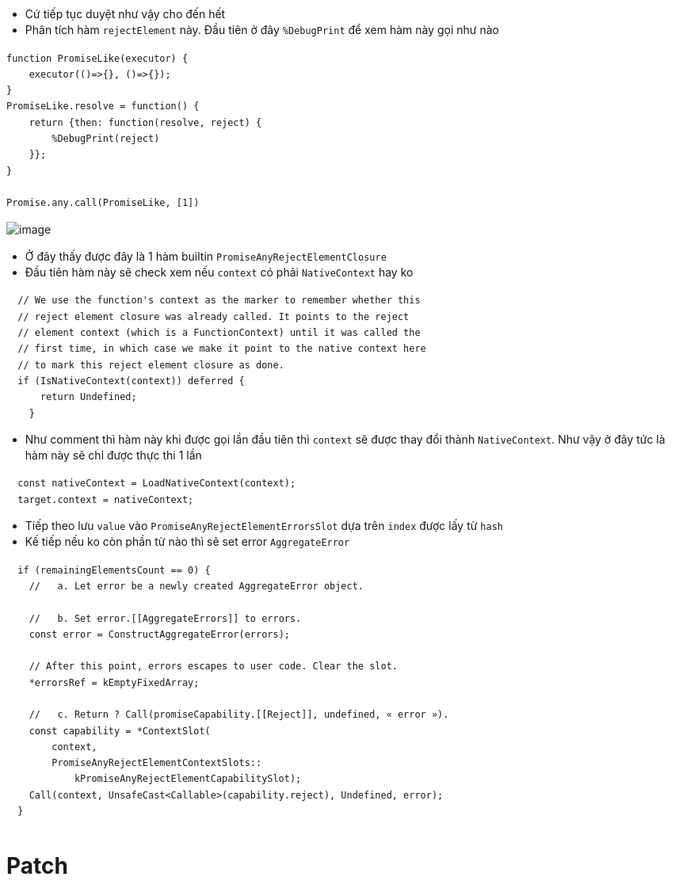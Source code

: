 * Cứ tiếp tục duyệt như vậy cho đến hết
* Phân tích hàm `rejectElement` này. Đầu tiên ở đây `%DebugPrint` để xem hàm này gọi như nào 

```javascript=
function PromiseLike(executor) {
    executor(()=>{}, ()=>{});
}
PromiseLike.resolve = function() {
    return {then: function(resolve, reject) {
        %DebugPrint(reject)
    }};
}

Promise.any.call(PromiseLike, [1])
```
![image](https://hackmd.io/_uploads/BJLOFm4TJl.png)

* Ở đây thấy được đây là 1 hàm builtin `PromiseAnyRejectElementClosure`
* Đầu tiên hàm này sẽ check xem nếu `context` có phải `NativeContext` hay ko

```cpp=
  // We use the function's context as the marker to remember whether this
  // reject element closure was already called. It points to the reject
  // element context (which is a FunctionContext) until it was called the
  // first time, in which case we make it point to the native context here
  // to mark this reject element closure as done.
  if (IsNativeContext(context)) deferred {
      return Undefined;
    }
```
* Như comment thì hàm này khi được gọi lần đầu tiên thì `context` sẽ được thay đổi thành `NativeContext`. Như vậy ở đây tức là hàm này sẽ chỉ được thực thi 1 lần 

```cpp=
  const nativeContext = LoadNativeContext(context);
  target.context = nativeContext;
```
* Tiếp theo lưu `value` vào `PromiseAnyRejectElementErrorsSlot` dựa trên `index` được lấy từ `hash`
* Kế tiếp nếu ko còn phần từ nào thì sẽ set error `AggregateError`

```cpp=
  if (remainingElementsCount == 0) {
    //   a. Let error be a newly created AggregateError object.

    //   b. Set error.[[AggregateErrors]] to errors.
    const error = ConstructAggregateError(errors);

    // After this point, errors escapes to user code. Clear the slot.
    *errorsRef = kEmptyFixedArray;

    //   c. Return ? Call(promiseCapability.[[Reject]], undefined, « error »).
    const capability = *ContextSlot(
        context,
        PromiseAnyRejectElementContextSlots::
            kPromiseAnyRejectElementCapabilitySlot);
    Call(context, UnsafeCast<Callable>(capability.reject), Undefined, error);
  }
```
# Patch
